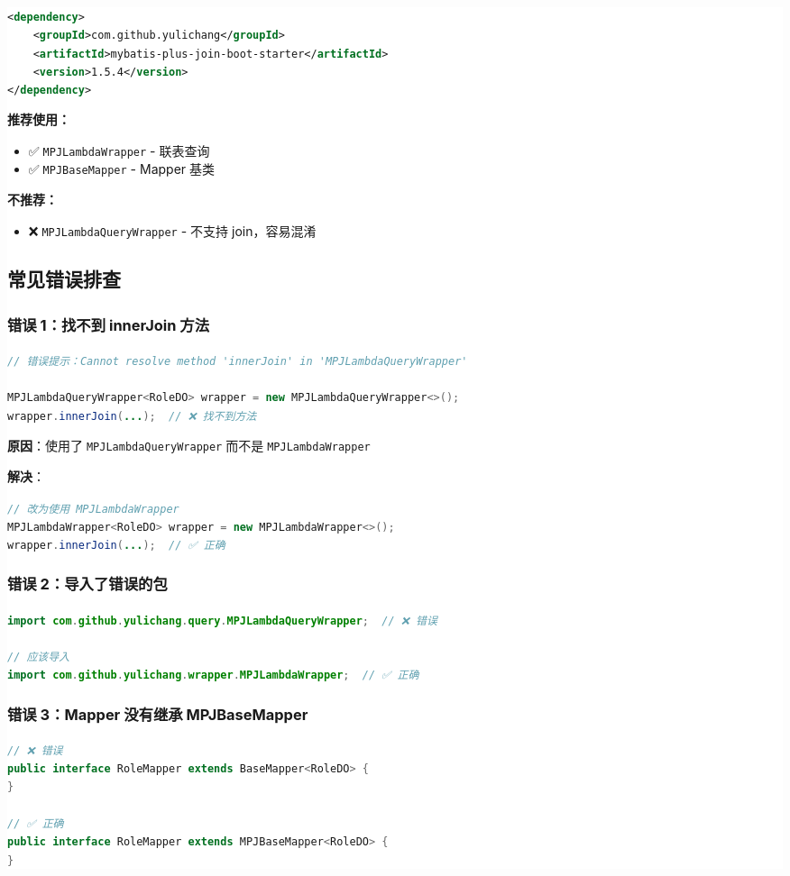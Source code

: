 ```xml
<dependency>
    <groupId>com.github.yulichang</groupId>
    <artifactId>mybatis-plus-join-boot-starter</artifactId>
    <version>1.5.4</version>
</dependency>
```

**推荐使用：**
- ✅ `MPJLambdaWrapper` - 联表查询
- ✅ `MPJBaseMapper` - Mapper 基类

**不推荐：**
- ❌ `MPJLambdaQueryWrapper` - 不支持 join，容易混淆

## 常见错误排查

### 错误 1：找不到 innerJoin 方法

```java
// 错误提示：Cannot resolve method 'innerJoin' in 'MPJLambdaQueryWrapper'

MPJLambdaQueryWrapper<RoleDO> wrapper = new MPJLambdaQueryWrapper<>();
wrapper.innerJoin(...);  // ❌ 找不到方法
```

**原因**：使用了 `MPJLambdaQueryWrapper` 而不是 `MPJLambdaWrapper`

**解决**：
```java
// 改为使用 MPJLambdaWrapper
MPJLambdaWrapper<RoleDO> wrapper = new MPJLambdaWrapper<>();
wrapper.innerJoin(...);  // ✅ 正确
```

### 错误 2：导入了错误的包

```java
import com.github.yulichang.query.MPJLambdaQueryWrapper;  // ❌ 错误

// 应该导入
import com.github.yulichang.wrapper.MPJLambdaWrapper;  // ✅ 正确
```

### 错误 3：Mapper 没有继承 MPJBaseMapper

```java
// ❌ 错误
public interface RoleMapper extends BaseMapper<RoleDO> {
}

// ✅ 正确
public interface RoleMapper extends MPJBaseMapper<RoleDO> {
}
```
